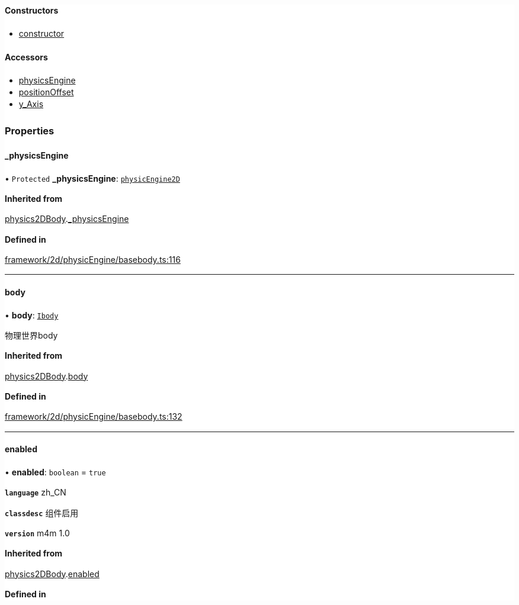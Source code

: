 #### Constructors

* [constructor](m4m.framework.capsuleBody2d.md#constructor)

#### Accessors

* [physicsEngine](m4m.framework.capsuleBody2d.md#physicsengine)
* [positionOffset](m4m.framework.capsuleBody2d.md#positionoffset)
* [y\_Axis](m4m.framework.capsuleBody2d.md#y\_axis)

### Properties

#### \_physicsEngine

• `Protected` **\_physicsEngine**: [`physicEngine2D`](m4m.framework.physicEngine2D.md)

**Inherited from**

[physics2DBody](m4m.framework.physics2DBody.md).[\_physicsEngine](m4m.framework.physics2DBody.md#\_physicsengine)

**Defined in**

[framework/2d/physicEngine/basebody.ts:116](https://github.com/meta4d-me/meta4d-engine/blob/cf6bfe6/src/framework/2d/physicEngine/basebody.ts#L116)

***

#### body

• **body**: [`Ibody`](../interfaces/m4m.framework.Ibody.md)

物理世界body

**Inherited from**

[physics2DBody](m4m.framework.physics2DBody.md).[body](m4m.framework.physics2DBody.md#body)

**Defined in**

[framework/2d/physicEngine/basebody.ts:132](https://github.com/meta4d-me/meta4d-engine/blob/cf6bfe6/src/framework/2d/physicEngine/basebody.ts#L132)

***

#### enabled

• **enabled**: `boolean` = `true`

**`language`** zh\_CN

**`classdesc`** 组件启用

**`version`** m4m 1.0

**Inherited from**

[physics2DBody](m4m.framework.physics2DBody.md).[enabled](m4m.framework.physics2DBody.md#enabled)

**Defined in**
